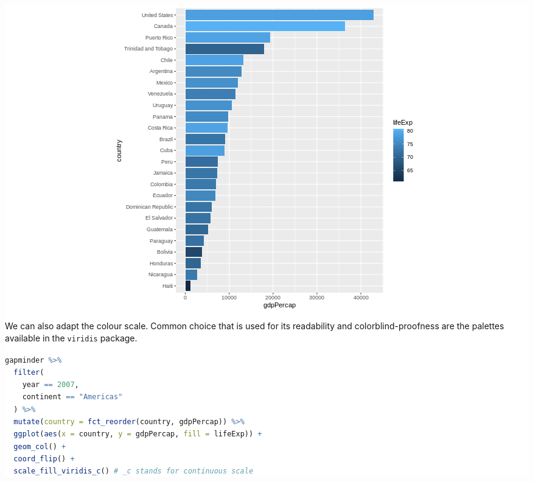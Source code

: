 <img src="fig/04-intro-to-visualisation-rendered-ggplot-colors-1.png" style="display: block; margin: auto;" />

We can also adapt the colour scale. Common choice that is used for its
readability and colorblind-proofness are the palettes available in the
`viridis` package.


``` r
gapminder %>%
  filter(
    year == 2007,
    continent == "Americas"
  ) %>%
  mutate(country = fct_reorder(country, gdpPercap)) %>%
  ggplot(aes(x = country, y = gdpPercap, fill = lifeExp)) +
  geom_col() +
  coord_flip() +
  scale_fill_viridis_c() # _c stands for continuous scale
```
